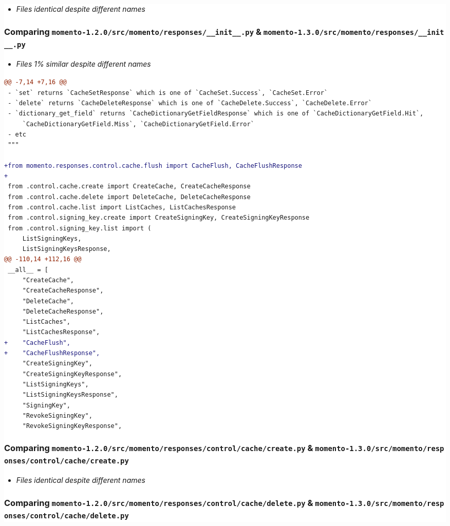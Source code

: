  * *Files identical despite different names*

### Comparing `momento-1.2.0/src/momento/responses/__init__.py` & `momento-1.3.0/src/momento/responses/__init__.py`

 * *Files 1% similar despite different names*

```diff
@@ -7,14 +7,16 @@
 - `set` returns `CacheSetResponse` which is one of `CacheSet.Success`, `CacheSet.Error`
 - `delete` returns `CacheDeleteResponse` which is one of `CacheDelete.Success`, `CacheDelete.Error`
 - `dictionary_get_field` returns `CacheDictionaryGetFieldResponse` which is one of `CacheDictionaryGetField.Hit`,
     `CacheDictionaryGetField.Miss`, `CacheDictionaryGetField.Error`
 - etc
 """
 
+from momento.responses.control.cache.flush import CacheFlush, CacheFlushResponse
+
 from .control.cache.create import CreateCache, CreateCacheResponse
 from .control.cache.delete import DeleteCache, DeleteCacheResponse
 from .control.cache.list import ListCaches, ListCachesResponse
 from .control.signing_key.create import CreateSigningKey, CreateSigningKeyResponse
 from .control.signing_key.list import (
     ListSigningKeys,
     ListSigningKeysResponse,
@@ -110,14 +112,16 @@
 __all__ = [
     "CreateCache",
     "CreateCacheResponse",
     "DeleteCache",
     "DeleteCacheResponse",
     "ListCaches",
     "ListCachesResponse",
+    "CacheFlush",
+    "CacheFlushResponse",
     "CreateSigningKey",
     "CreateSigningKeyResponse",
     "ListSigningKeys",
     "ListSigningKeysResponse",
     "SigningKey",
     "RevokeSigningKey",
     "RevokeSigningKeyResponse",
```

### Comparing `momento-1.2.0/src/momento/responses/control/cache/create.py` & `momento-1.3.0/src/momento/responses/control/cache/create.py`

 * *Files identical despite different names*

### Comparing `momento-1.2.0/src/momento/responses/control/cache/delete.py` & `momento-1.3.0/src/momento/responses/control/cache/delete.py`
